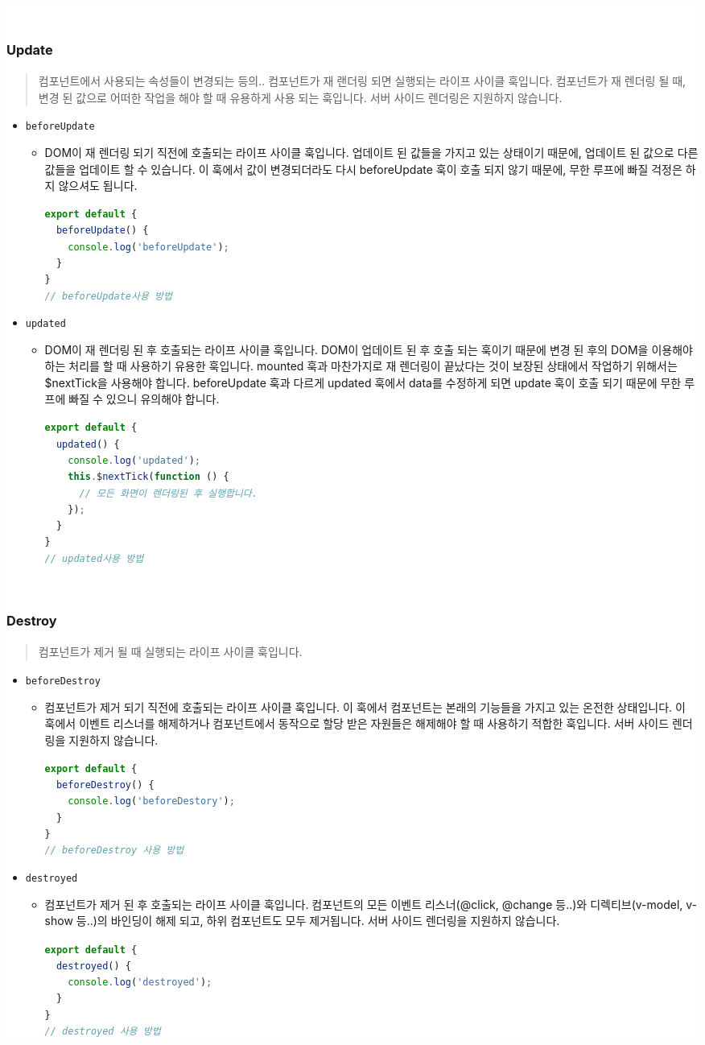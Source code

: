 <br>

### Update
> 컴포넌트에서 사용되는 속성들이 변경되는 등의.. 컴포넌트가 재 랜더링 되면 실행되는 라이프 사이클 훅입니다. 컴포넌트가 재 렌더링 될 때, 변경 된 값으로 어떠한 작업을 해야 할 때 유용하게 사용 되는 훅입니다. 서버 사이드 렌더링은 지원하지 않습니다.

- `beforeUpdate`
  - DOM이 재 렌더링 되기 직전에 호출되는 라이프 사이클 훅입니다. 업데이트 된 값들을 가지고 있는 상태이기 때문에, 업데이트 된 값으로 다른 값들을 업데이트 할 수 있습니다. 이 훅에서 값이 변경되더라도 다시 beforeUpdate 훅이 호출 되지 않기 때문에, 무한 루프에 빠질 걱정은 하지 않으셔도 됩니다.
    ```js
    export default {
      beforeUpdate() {
        console.log('beforeUpdate');
      }
    }
    // beforeUpdate사용 방법
    ```

- `updated`
  - DOM이 재 렌더링 된 후 호출되는 라이프 사이클 훅입니다. DOM이 업데이트 된 후 호출 되는 훅이기 때문에 변경 된 후의 DOM을 이용해야 하는 처리를 할 때 사용하기 유용한 훅입니다. mounted 훅과 마찬가지로 재 렌더링이 끝났다는 것이 보장된 상태에서 작업하기 위해서는 $nextTick을 사용해야 합니다. beforeUpdate 훅과 다르게 updated 훅에서 data를 수정하게 되면 update 훅이 호출 되기 때문에 무한 루프에 빠질 수 있으니 유의해야 합니다.
    ```js
    export default {
      updated() {
        console.log('updated');
        this.$nextTick(function () {
          // 모든 화면이 렌더링된 후 실행합니다.
        });
      }
    }
    // updated사용 방법
    ```

<br>

### Destroy
> 컴포넌트가 제거 될 때 실행되는 라이프 사이클 훅입니다.

- `beforeDestroy`
  - 컴포넌트가 제거 되기 직전에 호출되는 라이프 사이클 훅입니다. 이 훅에서 컴포넌트는 본래의 기능들을 가지고 있는 온전한 상태입니다. 이 훅에서 이벤트 리스너를 해제하거나 컴포넌트에서 동작으로 할당 받은 자원들은 해제해야 할 때 사용하기 적합한 훅입니다. 서버 사이드 렌더링을 지원하지 않습니다.
    ```js
    export default {
      beforeDestroy() {
        console.log('beforeDestory');
      }
    }
    // beforeDestroy 사용 방법
    ```

- `destroyed`
  - 컴포넌트가 제거 된 후 호출되는 라이프 사이클 훅입니다. 컴포넌트의 모든 이벤트 리스너(@click, @change 등..)와 디렉티브(v-model, v-show 등..)의 바인딩이 해제 되고, 하위 컴포넌트도 모두 제거됩니다. 서버 사이드 렌더링을 지원하지 않습니다.
    ```js
    export default {
      destroyed() {
        console.log('destroyed');
      }
    }
    // destroyed 사용 방법
    ```
